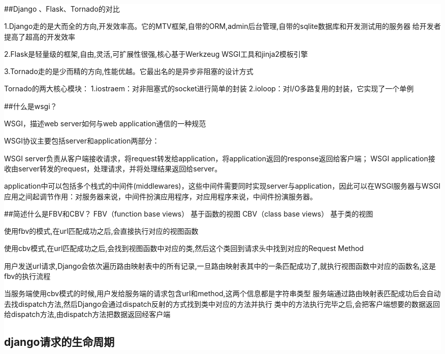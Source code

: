 ##Django 、Flask、Tornado的对比

1.Django走的是大而全的方向,开发效率高。它的MTV框架,自带的ORM,admin后台管理,自带的sqlite数据库和开发测试用的服务器
给开发者提高了超高的开发效率

2.Flask是轻量级的框架,自由,灵活,可扩展性很强,核心基于Werkzeug WSGI工具和jinja2模板引擎

3.Tornado走的是少而精的方向,性能优越。它最出名的是异步非阻塞的设计方式

Tornado的两大核心模块：
    1.iostraem：对非阻塞式的socket进行简单的封装
    2.ioloop：对I/O多路复用的封装，它实现了一个单例



##什么是wsgi？

WSGI，描述web server如何与web application通信的一种规范

WSGI协议主要包括server和application两部分：

WSGI server负责从客户端接收请求，将request转发给application，将application返回的response返回给客户端；
WSGI application接收由server转发的request，处理请求，并将处理结果返回给server。

application中可以包括多个栈式的中间件(middlewares)，这些中间件需要同时实现server与application，因此可以在WSGI服务器与WSGI应用之间起调节作用：对服务器来说，中间件扮演应用程序，对应用程序来说，中间件扮演服务器。


##简述什么是FBV和CBV？
FBV（function base views） 基于函数的视图
CBV（class base views） 基于类的视图

使用fbv的模式,在url匹配成功之后,会直接执行对应的视图函数

使用cbv模式,在url匹配成功之后,会找到视图函数中对应的类,然后这个类回到请求头中找到对应的Request Method

用户发送url请求,Django会依次遍历路由映射表中的所有记录,一旦路由映射表其中的一条匹配成功了,就执行视图函数中对应的函数名,这是fbv的执行流程

当服务端使用cbv模式的时候,用户发给服务端的请求包含url和method,这两个信息都是字符串类型
服务端通过路由映射表匹配成功后会自动去找dispatch方法,然后Django会通过dispatch反射的方式找到类中对应的方法并执行
类中的方法执行完毕之后,会把客户端想要的数据返回给dispatch方法,由dispatch方法把数据返回经客户端







## django请求的生命周期
